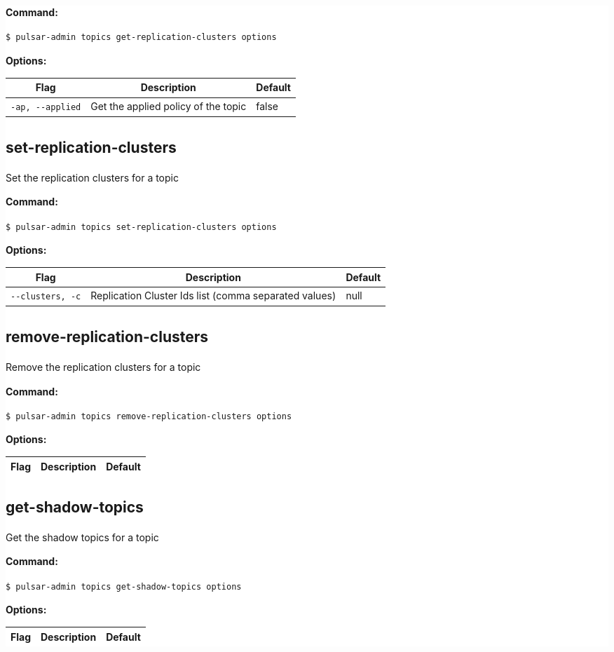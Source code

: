 **Command:**

```shell
$ pulsar-admin topics get-replication-clusters options
```

**Options:**

|Flag|Description|Default|
|---|---|---|
| `-ap, --applied` | Get the applied policy of the topic|false||


## set-replication-clusters

Set the replication clusters for a topic

**Command:**

```shell
$ pulsar-admin topics set-replication-clusters options
```

**Options:**

|Flag|Description|Default|
|---|---|---|
| `--clusters, -c` | Replication Cluster Ids list (comma separated values)|null||


## remove-replication-clusters

Remove the replication clusters for a topic

**Command:**

```shell
$ pulsar-admin topics remove-replication-clusters options
```

**Options:**

|Flag|Description|Default|
|---|---|---|


## get-shadow-topics

Get the shadow topics for a topic

**Command:**

```shell
$ pulsar-admin topics get-shadow-topics options
```

**Options:**

|Flag|Description|Default|
|---|---|---|
